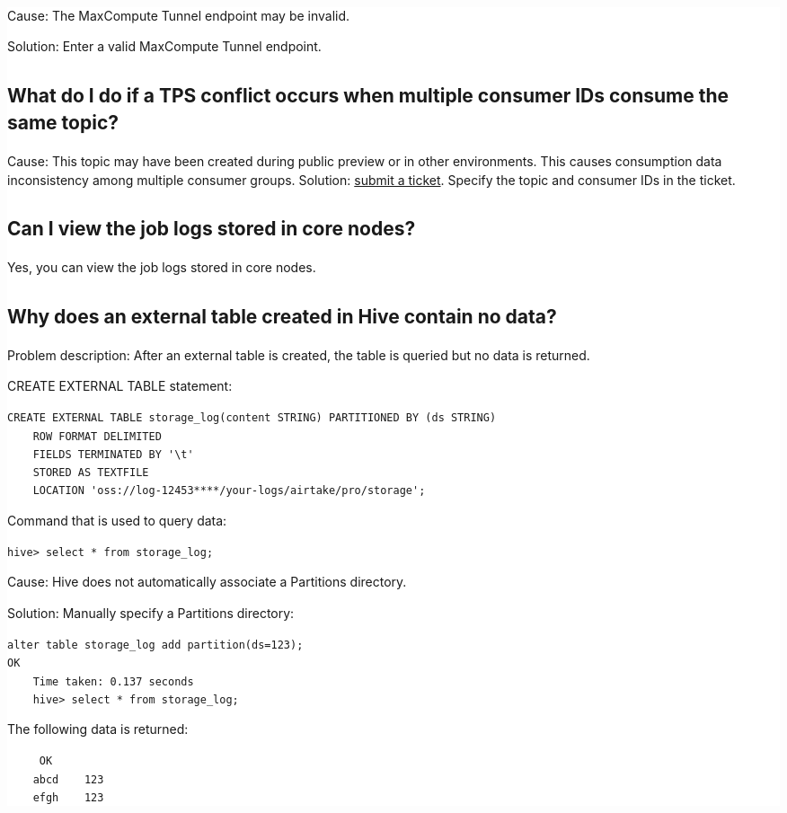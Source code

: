 Cause: The MaxCompute Tunnel endpoint may be invalid.

Solution: Enter a valid MaxCompute Tunnel endpoint.

## What do I do if a TPS conflict occurs when multiple consumer IDs consume the same topic?

Cause: This topic may have been created during public preview or in other environments. This causes consumption data inconsistency among multiple consumer groups. Solution: [submit a ticket](https://workorder-intl.console.aliyun.com/#/ticket/createIndex). Specify the topic and consumer IDs in the ticket.

## Can I view the job logs stored in core nodes?

Yes, you can view the job logs stored in core nodes.

## Why does an external table created in Hive contain no data?

Problem description: After an external table is created, the table is queried but no data is returned.

CREATE EXTERNAL TABLE statement:

```
CREATE EXTERNAL TABLE storage_log(content STRING) PARTITIONED BY (ds STRING)
    ROW FORMAT DELIMITED
    FIELDS TERMINATED BY '\t'
    STORED AS TEXTFILE
    LOCATION 'oss://log-12453****/your-logs/airtake/pro/storage';
```

Command that is used to query data:

```
hive> select * from storage_log;
```

Cause: Hive does not automatically associate a Partitions directory.

Solution: Manually specify a Partitions directory:

```
alter table storage_log add partition(ds=123);                                                                                                                                             OK
    Time taken: 0.137 seconds
    hive> select * from storage_log;   
```

The following data is returned:

```
     OK
    abcd    123
    efgh    123
```

